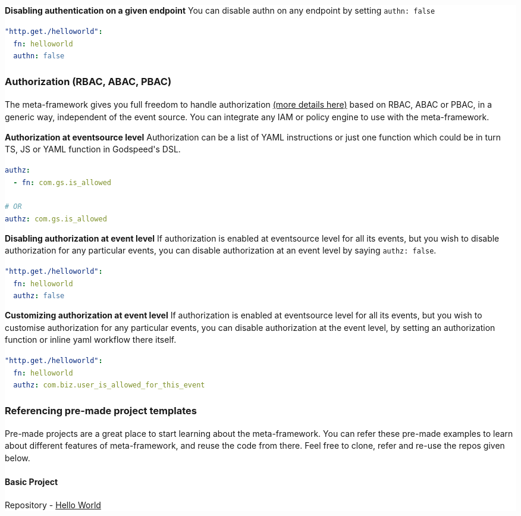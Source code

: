 **Disabling authentication on a given endpoint**
You can disable authn on any endpoint by setting `authn: false`
```yaml
"http.get./helloworld":
  fn: helloworld
  authn: false
```

### Authorization (RBAC, ABAC, PBAC)
The meta-framework gives you full freedom to handle authorization [(more details here)](../authorization/overview.md) based on RBAC, ABAC or PBAC, in a generic way, independent of the event source. You can integrate any IAM or policy engine to use with the meta-framework. 

**Authorization at eventsource level**
Authorization can be a list of YAML instructions or just one function which could be in turn TS, JS or YAML function in Godspeed's DSL.

```yaml
authz: 
  - fn: com.gs.is_allowed

# OR
authz: com.gs.is_allowed
```

**Disabling authorization at event level**
If authorization is enabled at eventsource level for all its events, but you wish to disable authorization for any particular events, you can disable authorization at an event level by saying `authz: false`.

```yaml
"http.get./helloworld":
  fn: helloworld
  authz: false
```

**Customizing authorization at event level**
If authorization is enabled at eventsource level for all its events, but you wish to customise authorization for any particular events, you can disable authorization at the event level, by setting an authorization function or inline yaml workflow there itself.
```yaml
"http.get./helloworld":
  fn: helloworld
  authz: com.biz.user_is_allowed_for_this_event 
```

### Referencing pre-made project templates
Pre-made projects are a great place to start learning about the meta-framework. You can refer these pre-made examples to learn about different features of meta-framework, and reuse the code from there. Feel free to clone, refer and re-use the repos given below.

#### Basic Project

Repository - [Hello World](https://github.com/godspeedsystems/gs-node-templates/tree/master/hello_world)
